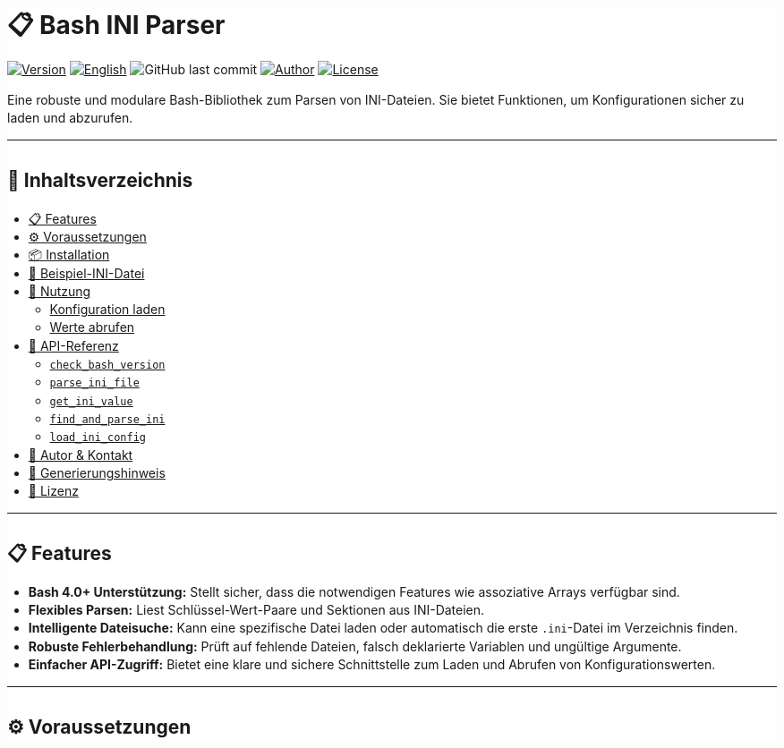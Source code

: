 # 📋 Bash INI Parser

[![Version](https://img.shields.io/badge/version-1.0.0-blue.svg)](https://github.com/Marcel-Graefen/Bash-INI-Parser/releases/tag/1.0.0)
[![English](https://img.shields.io/badge/Sprache-English-blue)](./README.md)
![GitHub last commit](https://img.shields.io/github/last-commit/Marcel-Graefen/Bash-INI-Parser)
[![Author](https://img.shields.io/badge/author-Marcel%20Gr%C3%A4fen-green.svg)](#-author--contact)
[![License](https://img.shields.io/badge/license-MIT-lightgrey.svg)](https://opensource.org/licenses/MIT)

Eine robuste und modulare Bash-Bibliothek zum Parsen von INI-Dateien. Sie bietet Funktionen, um Konfigurationen sicher zu laden und abzurufen.

-----

## 🚀 Inhaltsverzeichnis

  * [📋 Features](#-features)
  * [⚙️ Voraussetzungen](#%EF%B8%8F-voraussetzungen)
  * [📦 Installation](#-installation)
  * [📝 Beispiel-INI-Datei](#-beispiel-ini-datei)
  * [🚀 Nutzung](#-nutzung)
      * [Konfiguration laden](#konfiguration-laden)
      * [Werte abrufen](#werte-abrufen)
  * [📌 API-Referenz](#-api-referenz)
      * [`check_bash_version`](#check_bash_version)
      * [`parse_ini_file`](#parse_ini_file)
      * [`get_ini_value`](#get_ini_value)
      * [`find_and_parse_ini`](#find_and_parse_ini)
      * [`load_ini_config`](#load_ini_config)
  * [👤 Autor & Kontakt](#-autor--kontakt)
  * [🤖 Generierungshinweis](#-generierungshinweis)
  * [📜 Lizenz](#-lizenz)

-----

## 📋 Features

  * **Bash 4.0+ Unterstützung:** Stellt sicher, dass die notwendigen Features wie assoziative Arrays verfügbar sind.
  * **Flexibles Parsen:** Liest Schlüssel-Wert-Paare und Sektionen aus INI-Dateien.
  * **Intelligente Dateisuche:** Kann eine spezifische Datei laden oder automatisch die erste `.ini`-Datei im Verzeichnis finden.
  * **Robuste Fehlerbehandlung:** Prüft auf fehlende Dateien, falsch deklarierte Variablen und ungültige Argumente.
  * **Einfacher API-Zugriff:** Bietet eine klare und sichere Schnittstelle zum Laden und Abrufen von Konfigurationswerten.

-----

## ⚙️ Voraussetzungen

